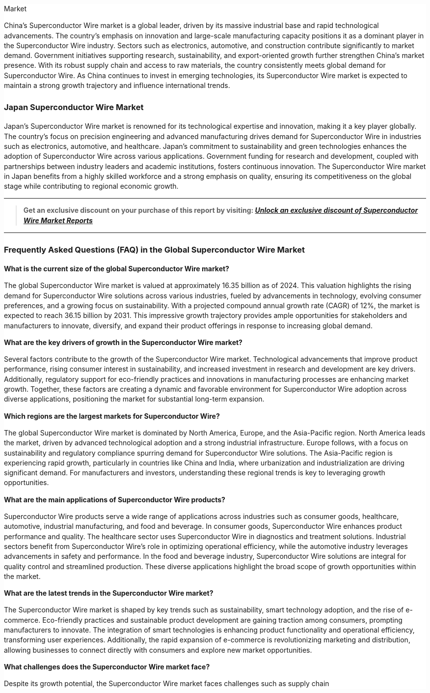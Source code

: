 Market</h3><p>China&rsquo;s Superconductor Wire market is a global leader, driven by its massive industrial base and rapid technological advancements. The country&rsquo;s emphasis on innovation and large-scale manufacturing capacity positions it as a dominant player in the Superconductor Wire industry. Sectors such as electronics, automotive, and construction contribute significantly to market demand. Government initiatives supporting research, sustainability, and export-oriented growth further strengthen China&rsquo;s market presence. With its robust supply chain and access to raw materials, the country consistently meets global demand for Superconductor Wire. As China continues to invest in emerging technologies, its Superconductor Wire market is expected to maintain a strong growth trajectory and influence international trends.</p><h3>Japan Superconductor Wire Market</h3><p>Japan&rsquo;s Superconductor Wire market is renowned for its technological expertise and innovation, making it a key player globally. The country&rsquo;s focus on precision engineering and advanced manufacturing drives demand for Superconductor Wire in industries such as electronics, automotive, and healthcare. Japan&rsquo;s commitment to sustainability and green technologies enhances the adoption of Superconductor Wire across various applications. Government funding for research and development, coupled with partnerships between industry leaders and academic institutions, fosters continuous innovation. The Superconductor Wire market in Japan benefits from a highly skilled workforce and a strong emphasis on quality, ensuring its competitiveness on the global stage while contributing to regional economic growth.</p><hr /><blockquote><p><strong>Get an exclusive discount on your purchase of this report by visiting: <em><a href="://marketresearchpulse.com/ask-for-discount/50984?utm_source=Github&amp;utm_medium=052">Unlock an exclusive discount of Superconductor Wire Market Reports</a></em>&nbsp;</strong></p></blockquote><hr /><h3>Frequently Asked Questions (FAQ) in the Global Superconductor Wire Market</h3><p><strong>What is the current size of the global Superconductor Wire market?</strong></p><p>The global Superconductor Wire market is valued at approximately 16.35 billion as of 2024. This valuation highlights the rising demand for Superconductor Wire solutions across various industries, fueled by advancements in technology, evolving consumer preferences, and a growing focus on sustainability. With a projected compound annual growth rate (CAGR) of 12%, the market is expected to reach 36.15 billion by 2031. This impressive growth trajectory provides ample opportunities for stakeholders and manufacturers to innovate, diversify, and expand their product offerings in response to increasing global demand.</p><p><strong>What are the key drivers of growth in the Superconductor Wire market?</strong></p><p>Several factors contribute to the growth of the Superconductor Wire market. Technological advancements that improve product performance, rising consumer interest in sustainability, and increased investment in research and development are key drivers. Additionally, regulatory support for eco-friendly practices and innovations in manufacturing processes are enhancing market growth. Together, these factors are creating a dynamic and favorable environment for Superconductor Wire adoption across diverse applications, positioning the market for substantial long-term expansion.</p><p><strong>Which regions are the largest markets for Superconductor Wire?</strong></p><p>The global Superconductor Wire market is dominated by North America, Europe, and the Asia-Pacific region. North America leads the market, driven by advanced technological adoption and a strong industrial infrastructure. Europe follows, with a focus on sustainability and regulatory compliance spurring demand for Superconductor Wire solutions. The Asia-Pacific region is experiencing rapid growth, particularly in countries like China and India, where urbanization and industrialization are driving significant demand. For manufacturers and investors, understanding these regional trends is key to leveraging growth opportunities.</p><p><strong>What are the main applications of Superconductor Wire products?</strong></p><p>Superconductor Wire products serve a wide range of applications across industries such as consumer goods, healthcare, automotive, industrial manufacturing, and food and beverage. In consumer goods, Superconductor Wire enhances product performance and quality. The healthcare sector uses Superconductor Wire in diagnostics and treatment solutions. Industrial sectors benefit from Superconductor Wire&rsquo;s role in optimizing operational efficiency, while the automotive industry leverages advancements in safety and performance. In the food and beverage industry, Superconductor Wire solutions are integral for quality control and streamlined production. These diverse applications highlight the broad scope of growth opportunities within the market.</p><p><strong>What are the latest trends in the Superconductor Wire market?</strong></p><p>The Superconductor Wire market is shaped by key trends such as sustainability, smart technology adoption, and the rise of e-commerce. Eco-friendly practices and sustainable product development are gaining traction among consumers, prompting manufacturers to innovate. The integration of smart technologies is enhancing product functionality and operational efficiency, transforming user experiences. Additionally, the rapid expansion of e-commerce is revolutionizing marketing and distribution, allowing businesses to connect directly with consumers and explore new market opportunities.</p><p><strong>What challenges does the Superconductor Wire market face?</strong></p><p>Despite its growth potential, the Superconductor Wire market faces challenges such as supply chain